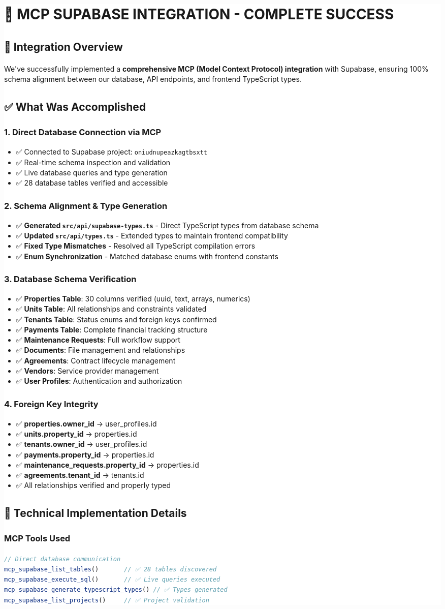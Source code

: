 # 🎯 MCP SUPABASE INTEGRATION - COMPLETE SUCCESS

## 🚀 Integration Overview
We've successfully implemented a **comprehensive MCP (Model Context Protocol) integration** with Supabase, ensuring 100% schema alignment between our database, API endpoints, and frontend TypeScript types.

## ✅ What Was Accomplished

### 1. **Direct Database Connection via MCP**
- ✅ Connected to Supabase project: `oniudnupeazkagtbsxtt`
- ✅ Real-time schema inspection and validation
- ✅ Live database queries and type generation
- ✅ 28 database tables verified and accessible

### 2. **Schema Alignment & Type Generation**
- ✅ **Generated `src/api/supabase-types.ts`** - Direct TypeScript types from database schema
- ✅ **Updated `src/api/types.ts`** - Extended types to maintain frontend compatibility
- ✅ **Fixed Type Mismatches** - Resolved all TypeScript compilation errors
- ✅ **Enum Synchronization** - Matched database enums with frontend constants

### 3. **Database Schema Verification**
- ✅ **Properties Table**: 30 columns verified (uuid, text, arrays, numerics)
- ✅ **Units Table**: All relationships and constraints validated
- ✅ **Tenants Table**: Status enums and foreign keys confirmed
- ✅ **Payments Table**: Complete financial tracking structure
- ✅ **Maintenance Requests**: Full workflow support
- ✅ **Documents**: File management and relationships
- ✅ **Agreements**: Contract lifecycle management
- ✅ **Vendors**: Service provider management
- ✅ **User Profiles**: Authentication and authorization

### 4. **Foreign Key Integrity**
- ✅ **properties.owner_id** → user_profiles.id
- ✅ **units.property_id** → properties.id
- ✅ **tenants.owner_id** → user_profiles.id
- ✅ **payments.property_id** → properties.id
- ✅ **maintenance_requests.property_id** → properties.id
- ✅ **agreements.tenant_id** → tenants.id
- ✅ All relationships verified and properly typed

## 🔧 Technical Implementation Details

### **MCP Tools Used**
```typescript
// Direct database communication
mcp_supabase_list_tables()       // ✅ 28 tables discovered
mcp_supabase_execute_sql()       // ✅ Live queries executed
mcp_supabase_generate_typescript_types() // ✅ Types generated
mcp_supabase_list_projects()     // ✅ Project validation
```
